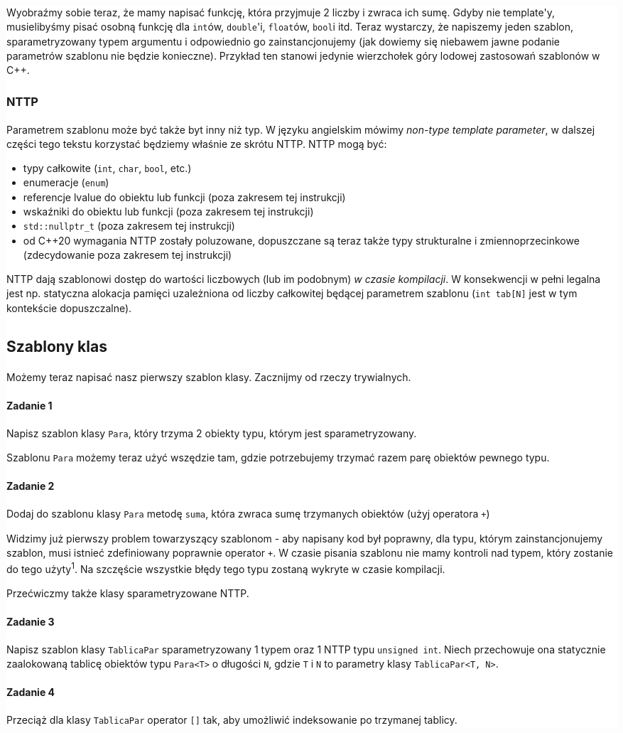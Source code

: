 Wyobraźmy sobie teraz, że mamy napisać funkcję, która przyjmuje 2 liczby i zwraca ich sumę.
Gdyby nie template'y, musielibyśmy pisać osobną funkcję dla `int`ów, `double`'i, `float`ów, `bool`i itd.
Teraz wystarczy, że napiszemy jeden szablon, sparametryzowany typem argumentu i odpowiednio go zainstancjonujemy (jak dowiemy się niebawem jawne podanie parametrów szablonu nie będzie konieczne).
Przykład ten stanowi jedynie wierzchołek góry lodowej zastosowań szablonów w C\+\+.

### NTTP
Parametrem szablonu może być także byt inny niż typ.
W języku angielskim mówimy *non-type template parameter*, w dalszej części tego tekstu korzystać będziemy właśnie ze skrótu NTTP.
NTTP mogą być:
- typy całkowite (`int`, `char`, `bool`, etc.)
- enumeracje (`enum`)
- referencje lvalue do obiektu lub funkcji (poza zakresem tej instrukcji)
- wskaźniki do obiektu lub funkcji (poza zakresem tej instrukcji)
- `std::nullptr_t` (poza zakresem tej instrukcji)
- od C\+\+20 wymagania NTTP zostały poluzowane, dopuszczane są teraz także typy strukturalne i zmiennoprzecinkowe (zdecydowanie poza zakresem tej instrukcji)

NTTP dają szablonowi dostęp do wartości liczbowych (lub im podobnym) *w czasie kompilacji*.
W konsekwencji w pełni legalna jest np. statyczna alokacja pamięci uzależniona od liczby całkowitej będącej parametrem szablonu (`int tab[N]` jest w tym kontekście dopuszczalne).

## Szablony klas
Możemy teraz napisać nasz pierwszy szablon klasy.
Zacznijmy od rzeczy trywialnych.

#### Zadanie 1
Napisz szablon klasy `Para`, który trzyma 2 obiekty typu, którym jest sparametryzowany.

Szablonu `Para` możemy teraz użyć wszędzie tam, gdzie potrzebujemy trzymać razem parę obiektów pewnego typu.

#### Zadanie 2
Dodaj do szablonu klasy `Para` metodę `suma`, która zwraca sumę trzymanych obiektów (użyj operatora `+`)

Widzimy już pierwszy problem towarzyszący szablonom - aby napisany kod był poprawny, dla typu, którym zainstancjonujemy szablon, musi istnieć zdefiniowany poprawnie operator `+`.
W czasie pisania szablonu nie mamy kontroli nad typem, który zostanie do tego użyty<sup>1</sup>.
Na szczęście wszystkie błędy tego typu zostaną wykryte w czasie kompilacji.

Przećwiczmy także klasy sparametryzowane NTTP.

#### Zadanie 3
Napisz szablon klasy `TablicaPar` sparametryzowany 1 typem oraz 1 NTTP typu `unsigned int`.
Niech przechowuje ona statycznie zaalokowaną tablicę obiektów typu `Para<T>` o długości `N`, gdzie `T` i `N` to parametry klasy `TablicaPar<T, N>`.

#### Zadanie 4
Przeciąż dla klasy `TablicaPar` operator `[]` tak, aby umożliwić indeksowanie po trzymanej tablicy.
